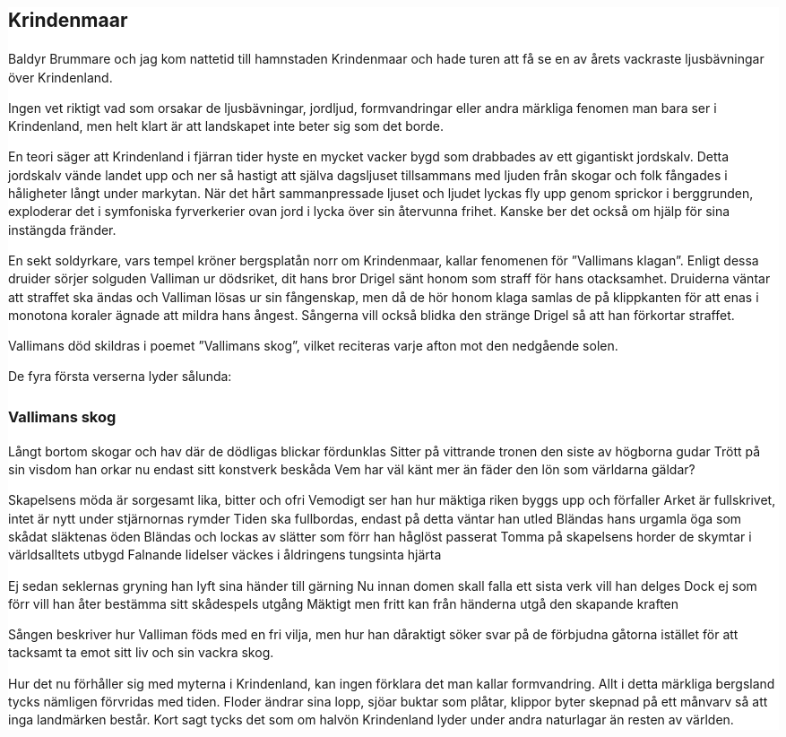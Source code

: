 ## Krindenmaar

Baldyr Brummare och jag kom nattetid till hamnstaden Krindenmaar och hade turen att få se en av årets vackraste ljusbävningar över Krindenland.

Ingen vet riktigt vad som orsakar de ljusbävningar, jordljud, formvandringar eller andra märkliga fenomen man bara ser i Krindenland, men helt klart är att landskapet inte beter sig som det borde.

En teori säger att Krindenland i fjärran tider hyste en mycket vacker bygd som drabbades av ett gigantiskt jordskalv. Detta jordskalv vände landet upp och ner så hastigt att själva dagsljuset tillsammans med ljuden från skogar och folk fångades i håligheter långt under markytan. När det hårt sammanpressade ljuset och ljudet lyckas fly upp genom sprickor i berggrunden, exploderar det i symfoniska fyrverkerier ovan jord i lycka över sin återvunna frihet. Kanske ber det också om hjälp för sina instängda fränder.

En sekt soldyrkare, vars tempel kröner bergsplatån norr om Krindenmaar, kallar fenomenen för ”Vallimans klagan”. Enligt dessa druider sörjer solguden Valliman ur dödsriket, dit hans bror Drigel sänt honom som straff för hans otacksamhet. Druiderna väntar att straffet ska ändas och Valliman lösas ur sin fångenskap, men då de hör honom klaga samlas de på klippkanten för att enas i monotona koraler ägnade att mildra hans ångest. Sångerna vill också blidka den stränge Drigel så att han förkortar straffet.

Vallimans död skildras i poemet ”Vallimans skog”, vilket reciteras varje afton mot den nedgående solen.

De fyra första verserna lyder sålunda:

### Vallimans skog

Långt bortom skogar och hav där de dödligas blickar fördunklas
Sitter på vittrande tronen den siste av högborna gudar
Trött på sin visdom han orkar nu endast sitt konstverk beskåda
Vem har väl känt mer än fäder den lön som världarna gäldar?

Skapelsens möda är sorgesamt lika, bitter och ofri
Vemodigt ser han hur mäktiga riken byggs upp och förfaller
Arket är fullskrivet, intet är nytt under stjärnornas rymder
Tiden ska fullbordas, endast på detta väntar han utled
Bländas hans urgamla öga som skådat släktenas öden
Bländas och lockas av slätter som förr han håglöst passerat
Tomma på skapelsens horder de skymtar i världsalltets utbygd
Falnande lidelser väckes i åldringens tungsinta hjärta

Ej sedan seklernas gryning han lyft sina händer till gärning
Nu innan domen skall falla ett sista verk vill han delges
Dock ej som förr vill han åter bestämma sitt skådespels utgång
Mäktigt men fritt kan från händerna utgå den skapande kraften

Sången beskriver hur Valliman föds med en fri vilja, men hur han dåraktigt söker svar på de förbjudna gåtorna istället för att tacksamt ta emot sitt liv och sin vackra skog.

Hur det nu förhåller sig med myterna i Krindenland, kan ingen förklara det man kallar formvandring. Allt i detta märkliga bergsland tycks nämligen förvridas med tiden. Floder ändrar sina lopp, sjöar buktar som plåtar, klippor byter skepnad på ett månvarv så att inga landmärken består. Kort sagt tycks det som om halvön Krindenland lyder under andra naturlagar än resten av världen.
